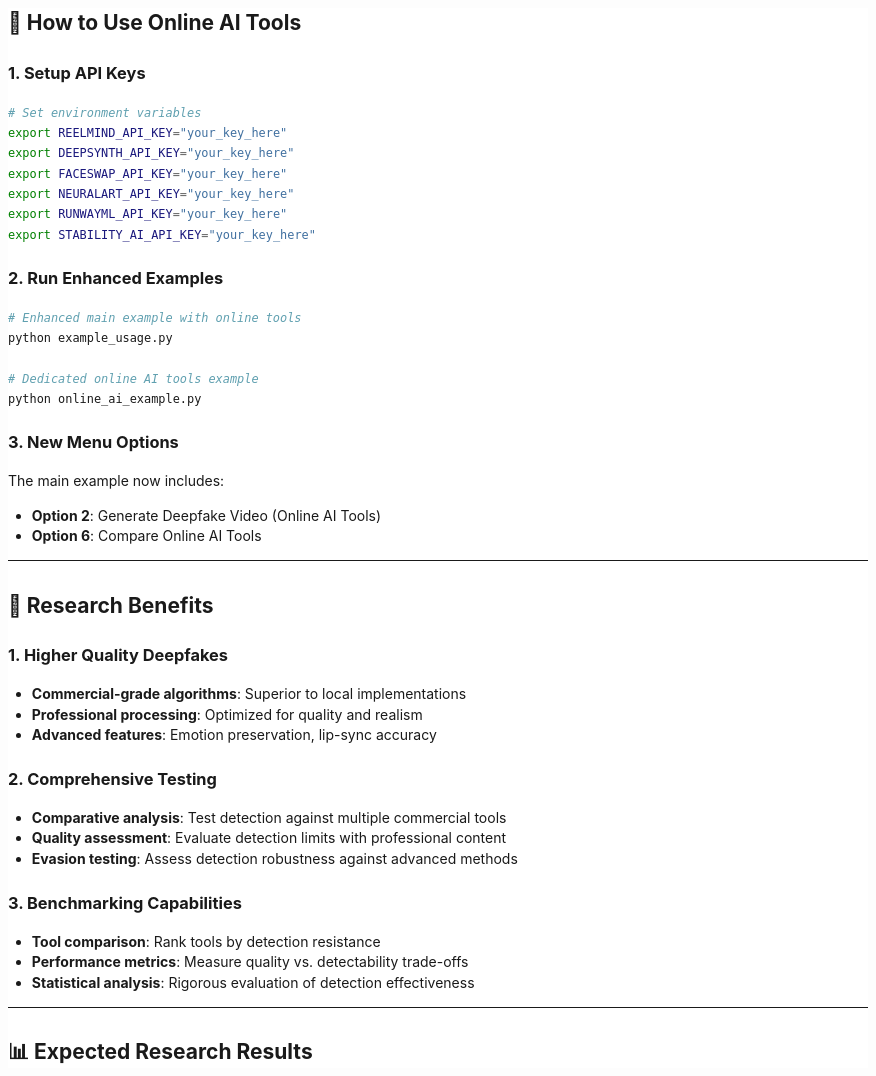 ## 🚀 **How to Use Online AI Tools**

### **1. Setup API Keys**
```bash
# Set environment variables
export REELMIND_API_KEY="your_key_here"
export DEEPSYNTH_API_KEY="your_key_here"
export FACESWAP_API_KEY="your_key_here"
export NEURALART_API_KEY="your_key_here"
export RUNWAYML_API_KEY="your_key_here"
export STABILITY_AI_API_KEY="your_key_here"
```

### **2. Run Enhanced Examples**
```bash
# Enhanced main example with online tools
python example_usage.py

# Dedicated online AI tools example
python online_ai_example.py
```

### **3. New Menu Options**
The main example now includes:
- **Option 2**: Generate Deepfake Video (Online AI Tools)
- **Option 6**: Compare Online AI Tools

---

## 🔬 **Research Benefits**

### **1. Higher Quality Deepfakes**
- **Commercial-grade algorithms**: Superior to local implementations
- **Professional processing**: Optimized for quality and realism
- **Advanced features**: Emotion preservation, lip-sync accuracy

### **2. Comprehensive Testing**
- **Comparative analysis**: Test detection against multiple commercial tools
- **Quality assessment**: Evaluate detection limits with professional content
- **Evasion testing**: Assess detection robustness against advanced methods

### **3. Benchmarking Capabilities**
- **Tool comparison**: Rank tools by detection resistance
- **Performance metrics**: Measure quality vs. detectability trade-offs
- **Statistical analysis**: Rigorous evaluation of detection effectiveness

---

## 📊 **Expected Research Results**
